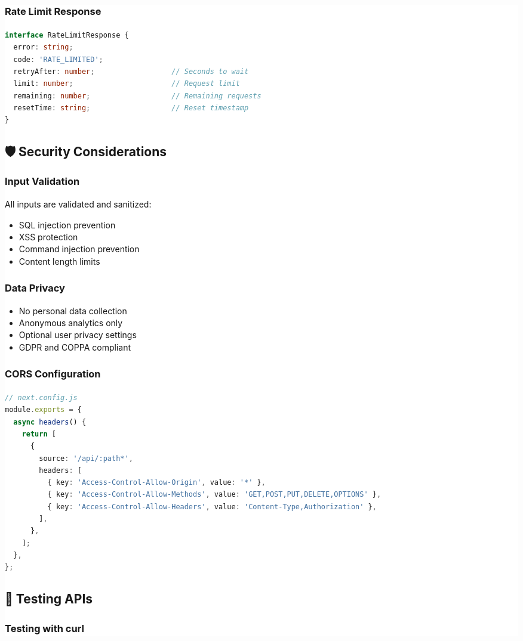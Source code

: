 ### Rate Limit Response
```typescript
interface RateLimitResponse {
  error: string;
  code: 'RATE_LIMITED';
  retryAfter: number;                  // Seconds to wait
  limit: number;                       // Request limit
  remaining: number;                   // Remaining requests
  resetTime: string;                   // Reset timestamp
}
```

## 🛡️ Security Considerations

### Input Validation
All inputs are validated and sanitized:
- SQL injection prevention
- XSS protection
- Command injection prevention
- Content length limits

### Data Privacy
- No personal data collection
- Anonymous analytics only
- Optional user privacy settings
- GDPR and COPPA compliant

### CORS Configuration
```typescript
// next.config.js
module.exports = {
  async headers() {
    return [
      {
        source: '/api/:path*',
        headers: [
          { key: 'Access-Control-Allow-Origin', value: '*' },
          { key: 'Access-Control-Allow-Methods', value: 'GET,POST,PUT,DELETE,OPTIONS' },
          { key: 'Access-Control-Allow-Headers', value: 'Content-Type,Authorization' },
        ],
      },
    ];
  },
};
```

## 🧪 Testing APIs

### Testing with curl
